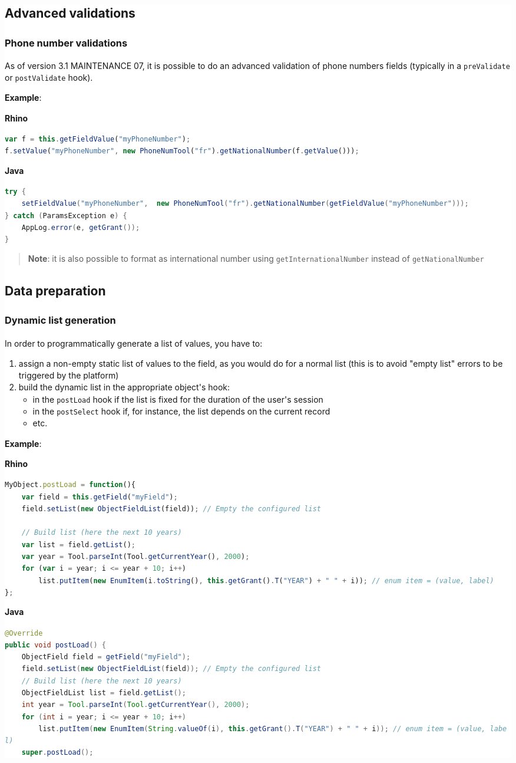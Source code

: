<h2 id="validations">Advanced validations</h2>

### Phone number validations

As of version 3.1 MAINTENANCE 07, it is possible to do an advanced validation of phone numbers fields (typically in a `preValidate` or `postValidate` hook).

**Example**:

**Rhino**
```javascript
var f = this.getFieldValue("myPhoneNumber");
f.setValue("myPhoneNumber", new PhoneNumTool("fr").getNationalNumber(f.getValue()));
```
**Java**
```Java
try {
	setFieldValue("myPhoneNumber",  new PhoneNumTool("fr").getNationalNumber(getFieldValue("myPhoneNumber")));
} catch (ParamsException e) {
	AppLog.error(e, getGrant());
}
```


> **Note**: it is also possible to format as international number using `getInternationalNumber` instead of `getNationalNumber`

<h2 id="preparation">Data preparation</h2>

<h3 id="dynamiclist">Dynamic list generation</h3>

In order to programmatically generate a list of values, you have to:

1. assign a non-empty static list of values to the field, as you would do for a normal list (this is to avoid "empty list" errors to be triggered by the platform)
2. build the dynamic list in the appropriate object's hook:
	- in the `postLoad` hook if the list is fixed for the duration of the user's session
	- in the `postSelect` hook if, for instance, the list depends on the current record
	- etc.

**Example**:

**Rhino**
```javascript
MyObject.postLoad = function(){
	var field = this.getField("myField");
	field.setList(new ObjectFieldList(field)); // Empty the configured list

	// Build list (here the next 10 years)
	var list = field.getList();
	var year = Tool.parseInt(Tool.getCurrentYear(), 2000);
	for (var i = year; i <= year + 10; i++)
		list.putItem(new EnumItem(i.toString(), this.getGrant().T("YEAR") + " " + i)); // enum item = (value, label)
};
```
**Java**
```Java
@Override
public void postLoad() {
	ObjectField field = getField("myField");
	field.setList(new ObjectFieldList(field)); // Empty the configured list
	// Build list (here the next 10 years)
	ObjectFieldList list = field.getList();
	int year = Tool.parseInt(Tool.getCurrentYear(), 2000);
	for (int i = year; i <= year + 10; i++)
		list.putItem(new EnumItem(String.valueOf(i), this.getGrant().T("YEAR") + " " + i)); // enum item = (value, label)
	super.postLoad();
```